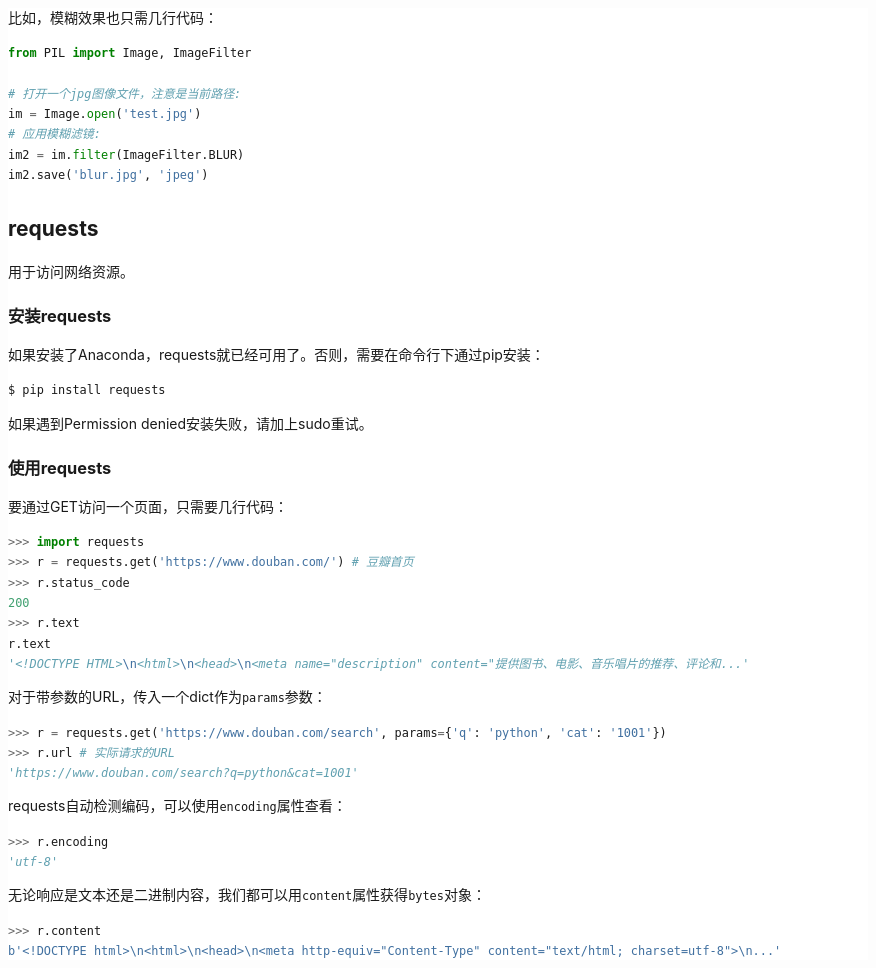 比如，模糊效果也只需几行代码：

```python
from PIL import Image, ImageFilter

# 打开一个jpg图像文件，注意是当前路径:
im = Image.open('test.jpg')
# 应用模糊滤镜:
im2 = im.filter(ImageFilter.BLUR)
im2.save('blur.jpg', 'jpeg')
```

## requests

用于访问网络资源。

### 安装requests

如果安装了Anaconda，requests就已经可用了。否则，需要在命令行下通过pip安装：

```
$ pip install requests
```

如果遇到Permission denied安装失败，请加上sudo重试。

 ### 使用requests

要通过GET访问一个页面，只需要几行代码：

```python
>>> import requests
>>> r = requests.get('https://www.douban.com/') # 豆瓣首页
>>> r.status_code
200
>>> r.text
r.text
'<!DOCTYPE HTML>\n<html>\n<head>\n<meta name="description" content="提供图书、电影、音乐唱片的推荐、评论和...'
```

对于带参数的URL，传入一个dict作为`params`参数：

```python
>>> r = requests.get('https://www.douban.com/search', params={'q': 'python', 'cat': '1001'})
>>> r.url # 实际请求的URL
'https://www.douban.com/search?q=python&cat=1001'
```

requests自动检测编码，可以使用`encoding`属性查看：

```python
>>> r.encoding
'utf-8'
```

无论响应是文本还是二进制内容，我们都可以用`content`属性获得`bytes`对象：

```python
>>> r.content
b'<!DOCTYPE html>\n<html>\n<head>\n<meta http-equiv="Content-Type" content="text/html; charset=utf-8">\n...'
```
